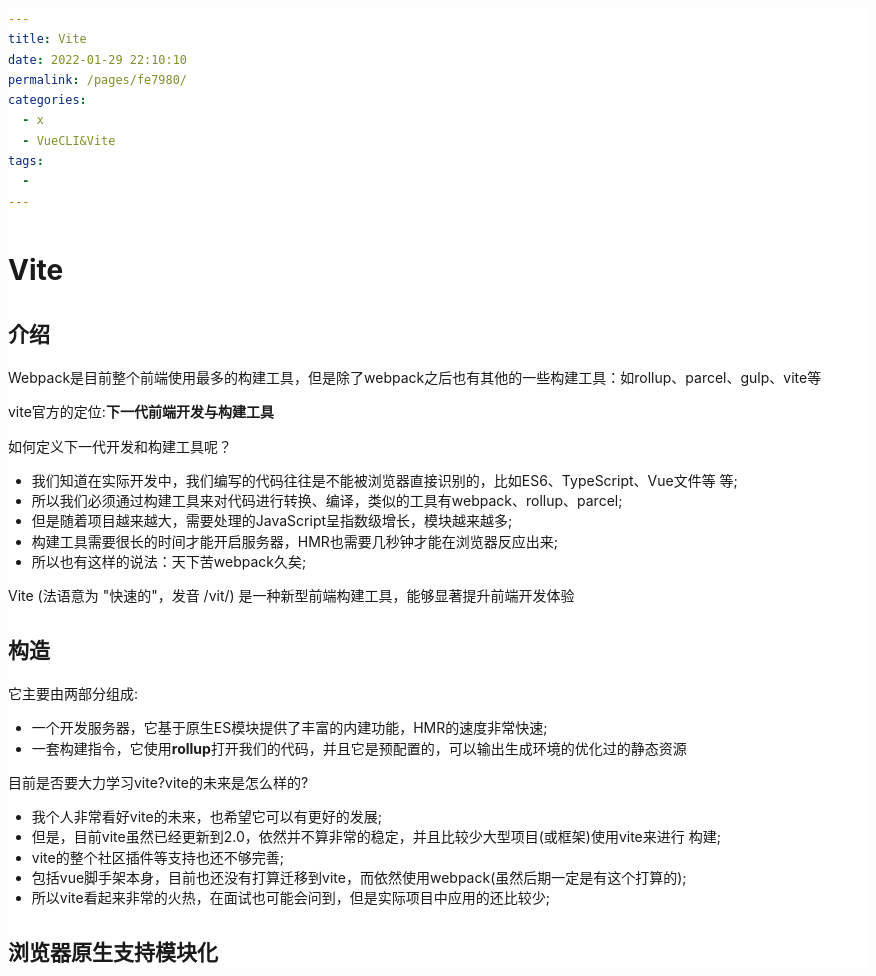 ```yaml
---
title: Vite
date: 2022-01-29 22:10:10
permalink: /pages/fe7980/
categories:
  - x
  - VueCLI&Vite
tags:
  - 
---
```


# Vite

## 介绍

Webpack是目前整个前端使用最多的构建工具，但是除了webpack之后也有其他的一些构建工具：如rollup、parcel、gulp、vite等

vite官方的定位:**下一代前端开发与构建工具**

如何定义下一代开发和构建工具呢？

*   我们知道在实际开发中，我们编写的代码往往是不能被浏览器直接识别的，比如ES6、TypeScript、Vue文件等 等;
*   所以我们必须通过构建工具来对代码进行转换、编译，类似的工具有webpack、rollup、parcel; 
*   但是随着项目越来越大，需要处理的JavaScript呈指数级增长，模块越来越多;
*   构建工具需要很长的时间才能开启服务器，HMR也需要几秒钟才能在浏览器反应出来;
*   所以也有这样的说法：天下苦webpack久矣;

Vite (法语意为 "快速的"，发音 /vit/) 是一种新型前端构建工具，能够显著提升前端开发体验



## 构造

它主要由两部分组成:

*   一个开发服务器，它基于原生ES模块提供了丰富的内建功能，HMR的速度非常快速;
*   一套构建指令，它使用**rollup**打开我们的代码，并且它是预配置的，可以输出生成环境的优化过的静态资源



目前是否要大力学习vite?vite的未来是怎么样的?

*   我个人非常看好vite的未来，也希望它可以有更好的发展;
*   但是，目前vite虽然已经更新到2.0，依然并不算非常的稳定，并且比较少大型项目(或框架)使用vite来进行 构建;
*   vite的整个社区插件等支持也还不够完善;
*   包括vue脚手架本身，目前也还没有打算迁移到vite，而依然使用webpack(虽然后期一定是有这个打算的); 
*   所以vite看起来非常的火热，在面试也可能会问到，但是实际项目中应用的还比较少;



## 浏览器原生支持模块化
